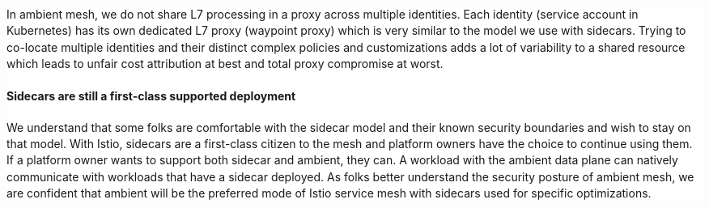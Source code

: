 In ambient mesh, we do not share L7 processing in a proxy across multiple identities. Each identity (service account in Kubernetes) has its own dedicated L7 proxy (waypoint proxy) which is very similar to the model we use with sidecars. Trying to co-locate multiple identities and their distinct complex policies and customizations adds a lot of variability to a shared resource which leads to unfair cost attribution at best and total proxy compromise at worst.

#### Sidecars are still a first-class supported deployment

We understand that some folks are comfortable with the sidecar model and their known security boundaries and wish to stay on that model. With Istio, sidecars are a first-class citizen to the mesh and platform owners have the choice to continue using them. If a platform owner wants to support both sidecar and ambient, they can. A workload with the ambient data plane can natively communicate with workloads that have a sidecar deployed. As folks better understand the security posture of ambient mesh, we are confident that ambient will be the preferred mode of Istio service mesh with sidecars used for specific optimizations.
